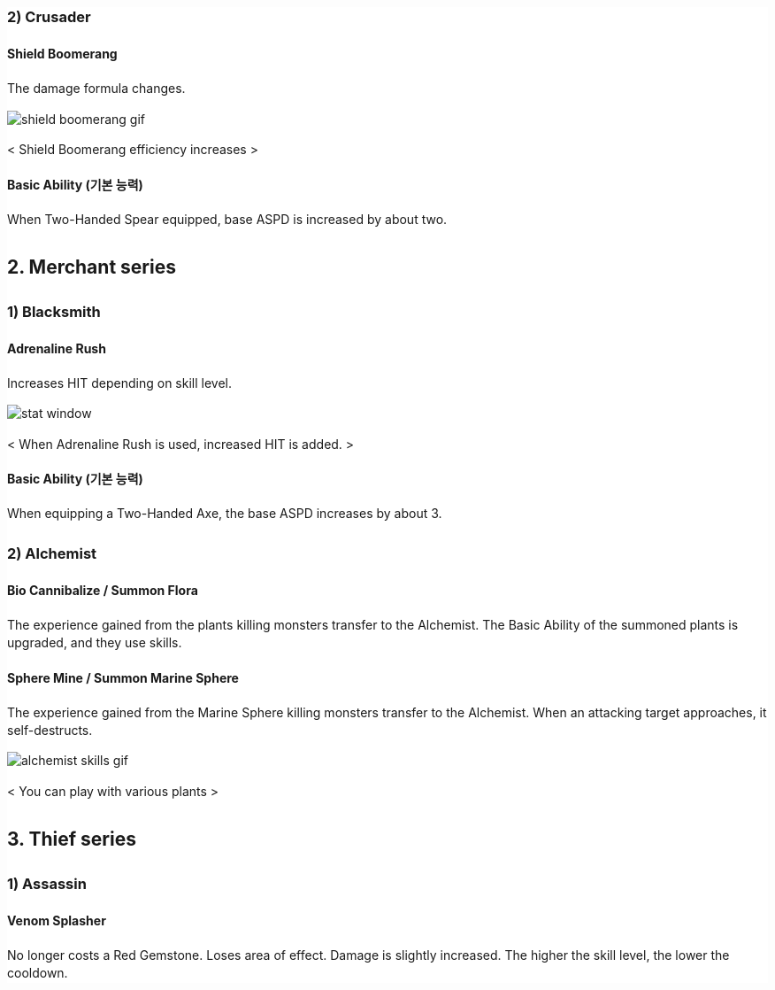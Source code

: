 ### 2) Crusader

#### Shield Boomerang

The damage formula changes.

![shield boomerang gif](http://imgc.gnjoy.com/ufile/common/2018/05/09/030001_EAuLVg8S.gif)

< Shield Boomerang efficiency increases >
 
#### Basic Ability (기본 능력)

When Two-Handed Spear equipped, base ASPD is increased by about two.

## 2. Merchant series

### 1) Blacksmith

#### Adrenaline Rush

Increases HIT depending on skill level.

![stat window](http://imgc.gnjoy.com/ufile/common/2018/05/09/030118_mrfaoZWQ.png)

< When Adrenaline Rush is used, increased HIT is added. >
 
#### Basic Ability (기본 능력)

When equipping a Two-Handed Axe, the base ASPD increases by about 3.

### 2) Alchemist

#### Bio Cannibalize / Summon Flora

The experience gained from the plants killing monsters transfer to the Alchemist. The Basic Ability of the summoned plants is upgraded, and they use skills.
 
#### Sphere Mine / Summon Marine Sphere

The experience gained from the Marine Sphere killing monsters transfer to the Alchemist. When an attacking target approaches, it self-destructs.

![alchemist skills gif](http://imgc.gnjoy.com/ufile/common/2018/05/09/030150_VhATnlJ8.gif)

< You can play with various plants >

## 3. Thief series

### 1) Assassin

#### Venom Splasher

No longer costs a Red Gemstone. Loses area of effect. Damage is slightly increased. The higher the skill level, the lower the cooldown.

